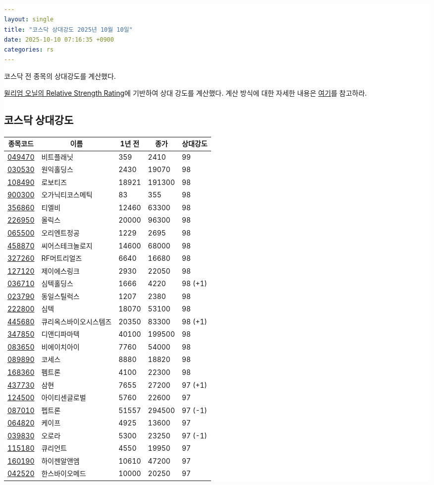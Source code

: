 ```yaml
---
layout: single
title: "코스닥 상대강도 2025년 10월 10일"
date: 2025-10-10 07:16:35 +0900
categories: rs
---
```

코스닥 전 종목의 상대강도를 계산했다.

[윌리엄 오닐의 Relative Strength Rating](https://www.williamoneil.com/proprietary-ratings-and-rankings/)에 기반하여 상대 강도를 계산했다.
계산 방식에 대한 자세한 내용은 [여기](https://dalinaum.github.io/investment/2024/08/26/how-i-calculated-relative-strength.html)를 참고하라.

## 코스닥 상대강도

|종목코드|이름|1년 전|종가|상대강도|
|------|---|-----|--|------|
|[049470](https://finance.daum.net/quotes/A049470)|비트플래닛|359|2410|99 |
|[030530](https://finance.daum.net/quotes/A030530)|원익홀딩스|2430|19070|98 |
|[108490](https://finance.daum.net/quotes/A108490)|로보티즈|18921|191300|98 |
|[900300](https://finance.daum.net/quotes/A900300)|오가닉티코스메틱|83|355|98 |
|[356860](https://finance.daum.net/quotes/A356860)|티엘비|12460|63300|98 |
|[226950](https://finance.daum.net/quotes/A226950)|올릭스|20000|96300|98 |
|[065500](https://finance.daum.net/quotes/A065500)|오리엔트정공|1229|2695|98 |
|[458870](https://finance.daum.net/quotes/A458870)|씨어스테크놀로지|14600|68000|98 |
|[327260](https://finance.daum.net/quotes/A327260)|RF머트리얼즈|6640|16680|98 |
|[127120](https://finance.daum.net/quotes/A127120)|제이에스링크|2930|22050|98 |
|[036710](https://finance.daum.net/quotes/A036710)|심텍홀딩스|1666|4220|98 (+1)|
|[023790](https://finance.daum.net/quotes/A023790)|동일스틸럭스|1207|2380|98 |
|[222800](https://finance.daum.net/quotes/A222800)|심텍|18070|53100|98 |
|[445680](https://finance.daum.net/quotes/A445680)|큐리옥스바이오시스템즈|20350|83300|98 (+1)|
|[347850](https://finance.daum.net/quotes/A347850)|디앤디파마텍|40100|199500|98 |
|[083650](https://finance.daum.net/quotes/A083650)|비에이치아이|7760|54000|98 |
|[089890](https://finance.daum.net/quotes/A089890)|코세스|8880|18820|98 |
|[168360](https://finance.daum.net/quotes/A168360)|펨트론|4100|22300|98 |
|[437730](https://finance.daum.net/quotes/A437730)|삼현|7655|27200|97 (+1)|
|[124500](https://finance.daum.net/quotes/A124500)|아이티센글로벌|5760|22600|97 |
|[087010](https://finance.daum.net/quotes/A087010)|펩트론|51557|294500|97 (-1)|
|[064820](https://finance.daum.net/quotes/A064820)|케이프|4925|13600|97 |
|[039830](https://finance.daum.net/quotes/A039830)|오로라|5300|23250|97 (-1)|
|[115180](https://finance.daum.net/quotes/A115180)|큐리언트|4550|19950|97 |
|[160190](https://finance.daum.net/quotes/A160190)|하이젠알앤엠|10610|47200|97 |
|[042520](https://finance.daum.net/quotes/A042520)|한스바이오메드|10000|20250|97 |